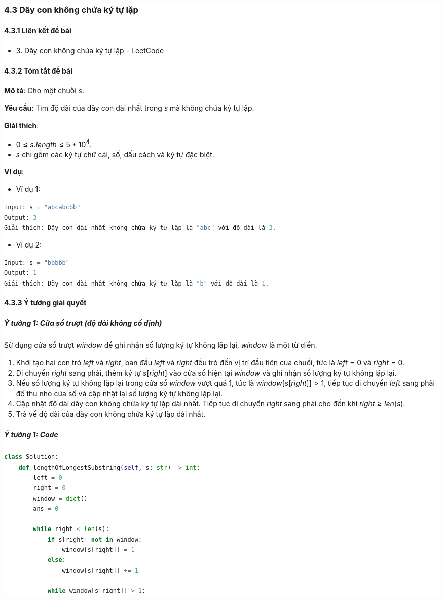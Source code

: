 ### 4.3 Dãy con không chứa ký tự lặp

#### 4.3.1 Liên kết đề bài

- [3. Dãy con không chứa ký tự lặp - LeetCode](https://leetcode.com/problems/longest-substring-without-repeating-characters/)

#### 4.3.2 Tóm tắt đề bài

**Mô tả**: Cho một chuỗi $s$.

**Yêu cầu**: Tìm độ dài của dãy con dài nhất trong $s$ mà không chứa ký tự lặp.

**Giải thích**:

- $0 \le s.length \le 5 * 10^4$.
- $s$ chỉ gồm các ký tự chữ cái, số, dấu cách và ký tự đặc biệt.

**Ví dụ**:

- Ví dụ 1:

```python
Input: s = "abcabcbb"
Output: 3 
Giải thích: Dãy con dài nhất không chứa ký tự lặp là "abc" với độ dài là 3.
```

- Ví dụ 2:

```python
Input: s = "bbbbb"
Output: 1
Giải thích: Dãy con dài nhất không chứa ký tự lặp là "b" với độ dài là 1.
```

#### 4.3.3 Ý tưởng giải quyết

##### Ý tưởng 1: Cửa sổ trượt (độ dài không cố định)

Sử dụng cửa sổ trượt $window$ để ghi nhận số lượng ký tự không lặp lại, $window$ là một từ điển.

1. Khởi tạo hai con trỏ $left$ và $right$, ban đầu $left$ và $right$ đều trỏ đến vị trí đầu tiên của chuỗi, tức là $left = 0$ và $right = 0$.
2. Di chuyển $right$ sang phải, thêm ký tự $s[right]$ vào cửa sổ hiện tại $window$ và ghi nhận số lượng ký tự không lặp lại.
3. Nếu số lượng ký tự không lặp lại trong cửa sổ $window$ vượt quá $1$, tức là $window[s[right]] > 1$, tiếp tục di chuyển $left$ sang phải để thu nhỏ cửa sổ và cập nhật lại số lượng ký tự không lặp lại.
4. Cập nhật độ dài dãy con không chứa ký tự lặp dài nhất. Tiếp tục di chuyển $right$ sang phải cho đến khi $right \ge len(s)$.
5. Trả về độ dài của dãy con không chứa ký tự lặp dài nhất.

##### Ý tưởng 1: Code

```python
class Solution:
    def lengthOfLongestSubstring(self, s: str) -> int:
        left = 0
        right = 0
        window = dict()
        ans = 0

        while right < len(s):
            if s[right] not in window:
                window[s[right]] = 1
            else:
                window[s[right]] += 1

            while window[s[right]] > 1:
```